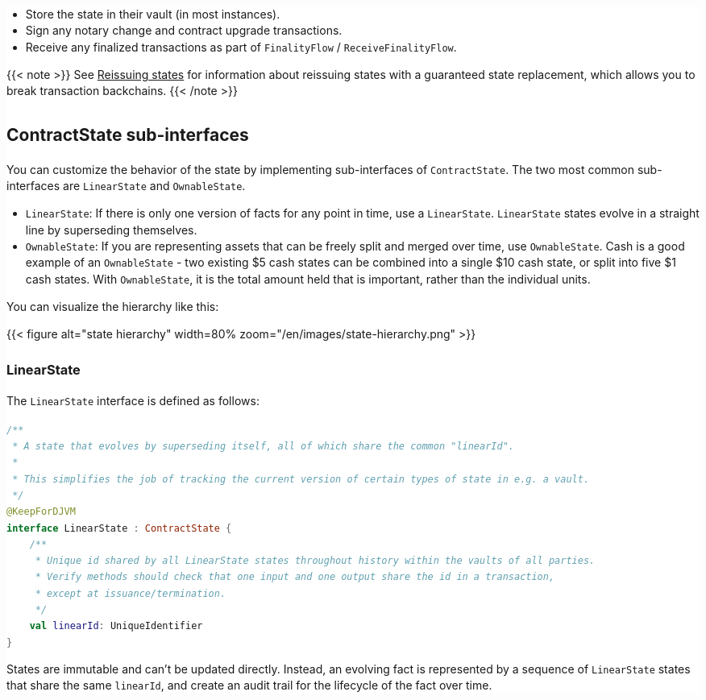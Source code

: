 * Store the state in their vault (in most instances).
* Sign any notary change and contract upgrade transactions.
* Receive any finalized transactions as part of `FinalityFlow` / `ReceiveFinalityFlow`.

{{< note >}}
See [Reissuing states](reissuing-states.md) for information about reissuing states with a guaranteed state replacement, which allows you to break transaction backchains.
{{< /note >}}

## ContractState sub-interfaces

You can customize the behavior of the state by implementing sub-interfaces of `ContractState`. The two most
common sub-interfaces are `LinearState` and `OwnableState`.

* `LinearState`: If there is only one version of facts for any point in time, use a `LinearState`. `LinearState`
states evolve in a straight line by superseding themselves.
* `OwnableState`: If you are representing assets that can be freely split and merged over time, use `OwnableState`. Cash is a good example of an `OwnableState` - two existing $5 cash states can be combined into a single $10 cash state, or split into five $1 cash states. With `OwnableState`, it is the total amount held that is important, rather than the individual units.

You can visualize the hierarchy like this:

{{< figure alt="state hierarchy" width=80% zoom="/en/images/state-hierarchy.png" >}}

### LinearState

The `LinearState` interface is defined as follows:

```kotlin
/**
 * A state that evolves by superseding itself, all of which share the common "linearId".
 *
 * This simplifies the job of tracking the current version of certain types of state in e.g. a vault.
 */
@KeepForDJVM
interface LinearState : ContractState {
    /**
     * Unique id shared by all LinearState states throughout history within the vaults of all parties.
     * Verify methods should check that one input and one output share the id in a transaction,
     * except at issuance/termination.
     */
    val linearId: UniqueIdentifier
}
```

States are immutable and can’t be updated directly. Instead, an evolving fact is represented by a sequence of `LinearState` states that share the same `linearId`, and create an audit trail for the lifecycle of
the fact over time.
